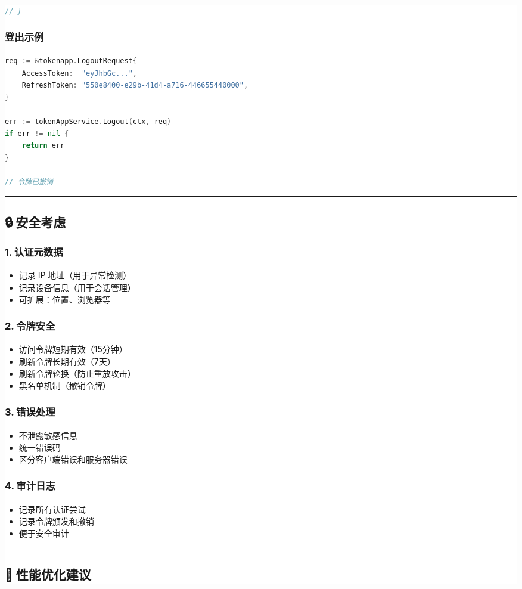 ```go
// }
```

### 登出示例

```go
req := &tokenapp.LogoutRequest{
    AccessToken:  "eyJhbGc...",
    RefreshToken: "550e8400-e29b-41d4-a716-446655440000",
}

err := tokenAppService.Logout(ctx, req)
if err != nil {
    return err
}

// 令牌已撤销
```

---

## 🔒 安全考虑

### 1. 认证元数据

- 记录 IP 地址（用于异常检测）
- 记录设备信息（用于会话管理）
- 可扩展：位置、浏览器等

### 2. 令牌安全

- 访问令牌短期有效（15分钟）
- 刷新令牌长期有效（7天）
- 刷新令牌轮换（防止重放攻击）
- 黑名单机制（撤销令牌）

### 3. 错误处理

- 不泄露敏感信息
- 统一错误码
- 区分客户端错误和服务器错误

### 4. 审计日志

- 记录所有认证尝试
- 记录令牌颁发和撤销
- 便于安全审计

---

## 🚀 性能优化建议
